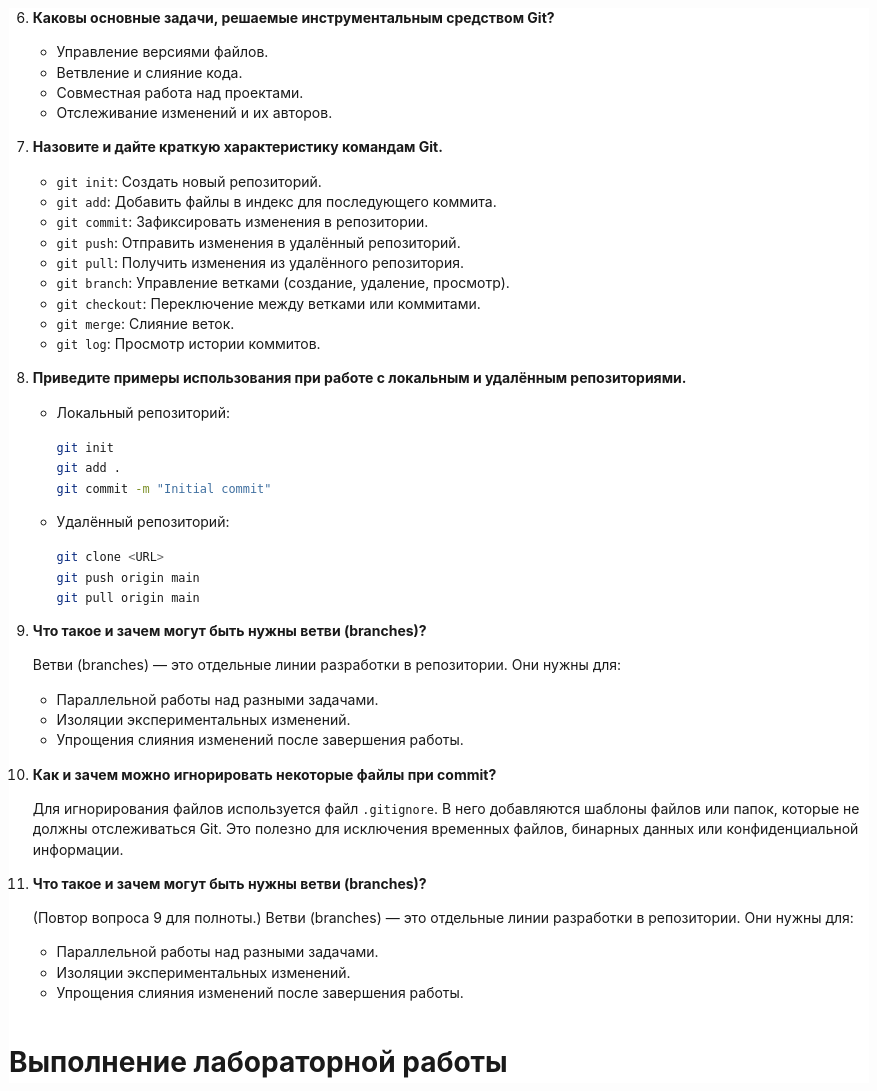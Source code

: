 6. **Каковы основные задачи, решаемые инструментальным средством Git?**

   - Управление версиями файлов.
   - Ветвление и слияние кода.
   - Совместная работа над проектами.
   - Отслеживание изменений и их авторов.

7. **Назовите и дайте краткую характеристику командам Git.**

   - `git init`: Создать новый репозиторий.
   - `git add`: Добавить файлы в индекс для последующего коммита.
   - `git commit`: Зафиксировать изменения в репозитории.
   - `git push`: Отправить изменения в удалённый репозиторий.
   - `git pull`: Получить изменения из удалённого репозитория.
   - `git branch`: Управление ветками (создание, удаление, просмотр).
   - `git checkout`: Переключение между ветками или коммитами.
   - `git merge`: Слияние веток.
   - `git log`: Просмотр истории коммитов.

8. **Приведите примеры использования при работе с локальным и удалённым репозиториями.**

   - Локальный репозиторий:
     ```bash
     git init
     git add .
     git commit -m "Initial commit"
     ```
   - Удалённый репозиторий:
     ```bash
     git clone <URL>
     git push origin main
     git pull origin main
     ```

9. **Что такое и зачем могут быть нужны ветви (branches)?**

   Ветви (branches) — это отдельные линии разработки в репозитории. Они нужны для:
   - Параллельной работы над разными задачами.
   - Изоляции экспериментальных изменений.
   - Упрощения слияния изменений после завершения работы.

10. **Как и зачем можно игнорировать некоторые файлы при commit?**

    Для игнорирования файлов используется файл `.gitignore`. В него добавляются шаблоны файлов или папок, которые не должны отслеживаться Git. Это полезно для исключения временных файлов, бинарных данных или конфиденциальной информации.

11. **Что такое и зачем могут быть нужны ветви (branches)?**

    (Повтор вопроса 9 для полноты.)
    Ветви (branches) — это отдельные линии разработки в репозитории. Они нужны для:
    - Параллельной работы над разными задачами.
    - Изоляции экспериментальных изменений.
    - Упрощения слияния изменений после завершения работы.

# Выполнение лабораторной работы
